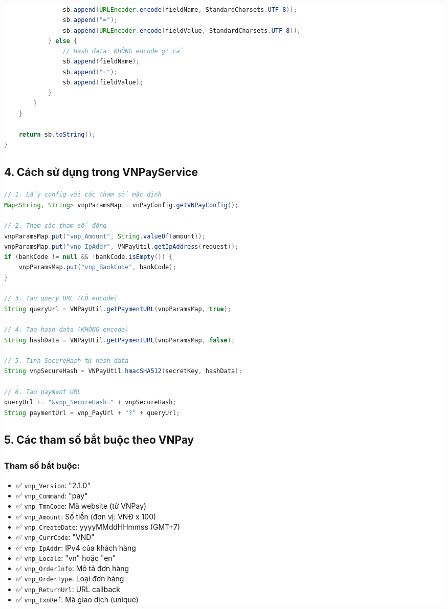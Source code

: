 ```java
                sb.append(URLEncoder.encode(fieldName, StandardCharsets.UTF_8));
                sb.append("=");
                sb.append(URLEncoder.encode(fieldValue, StandardCharsets.UTF_8));
            } else {
                // Hash data: KHÔNG encode gì cả
                sb.append(fieldName);
                sb.append("=");
                sb.append(fieldValue);
            }
        }
    }
    
    return sb.toString();
}
```

## 4. Cách sử dụng trong VNPayService

```java
// 1. Lấy config với các tham số mặc định
Map<String, String> vnpParamsMap = vnPayConfig.getVNPayConfig();

// 2. Thêm các tham số động
vnpParamsMap.put("vnp_Amount", String.valueOf(amount));
vnpParamsMap.put("vnp_IpAddr", VNPayUtil.getIpAddress(request));
if (bankCode != null && !bankCode.isEmpty()) {
    vnpParamsMap.put("vnp_BankCode", bankCode);
}

// 3. Tạo query URL (CÓ encode)
String queryUrl = VNPayUtil.getPaymentURL(vnpParamsMap, true);

// 4. Tạo hash data (KHÔNG encode)
String hashData = VNPayUtil.getPaymentURL(vnpParamsMap, false);

// 5. Tính SecureHash từ hash data
String vnpSecureHash = VNPayUtil.hmacSHA512(secretKey, hashData);

// 6. Tạo payment URL
queryUrl += "&vnp_SecureHash=" + vnpSecureHash;
String paymentUrl = vnp_PayUrl + "?" + queryUrl;
```

## 5. Các tham số bắt buộc theo VNPay

### Tham số bắt buộc:
- ✅ `vnp_Version`: "2.1.0"
- ✅ `vnp_Command`: "pay"
- ✅ `vnp_TmnCode`: Mã website (từ VNPay)
- ✅ `vnp_Amount`: Số tiền (đơn vị: VNĐ x 100)
- ✅ `vnp_CreateDate`: yyyyMMddHHmmss (GMT+7)
- ✅ `vnp_CurrCode`: "VND"
- ✅ `vnp_IpAddr`: IPv4 của khách hàng
- ✅ `vnp_Locale`: "vn" hoặc "en"
- ✅ `vnp_OrderInfo`: Mô tả đơn hàng
- ✅ `vnp_OrderType`: Loại đơn hàng
- ✅ `vnp_ReturnUrl`: URL callback
- ✅ `vnp_TxnRef`: Mã giao dịch (unique)
